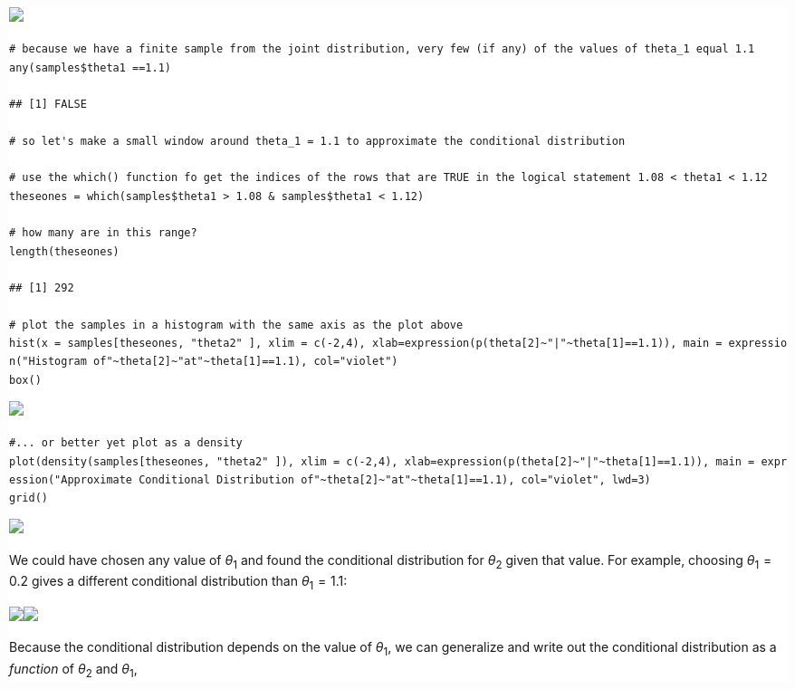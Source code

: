![](gibbs_class2_files/figure-markdown_strict/conditional-1.png)

    # because we have a finite sample from the joint distribution, very few (if any) of the values of theta_1 equal 1.1
    any(samples$theta1 ==1.1)

    ## [1] FALSE

    # so let's make a small window around theta_1 = 1.1 to approximate the conditional distribution

    # use the which() function fo get the indices of the rows that are TRUE in the logical statement 1.08 < theta1 < 1.12
    theseones = which(samples$theta1 > 1.08 & samples$theta1 < 1.12)

    # how many are in this range? 
    length(theseones)

    ## [1] 292

    # plot the samples in a histogram with the same axis as the plot above
    hist(x = samples[theseones, "theta2" ], xlim = c(-2,4), xlab=expression(p(theta[2]~"|"~theta[1]==1.1)), main = expression("Histogram of"~theta[2]~"at"~theta[1]==1.1), col="violet")
    box()

![](gibbs_class2_files/figure-markdown_strict/conditional-2.png)

    #... or better yet plot as a density
    plot(density(samples[theseones, "theta2" ]), xlim = c(-2,4), xlab=expression(p(theta[2]~"|"~theta[1]==1.1)), main = expression("Approximate Conditional Distribution of"~theta[2]~"at"~theta[1]==1.1), col="violet", lwd=3)
    grid()

![](gibbs_class2_files/figure-markdown_strict/conditional-3.png)

We could have chosen any value of *θ*<sub>1</sub> and found the
conditional distribution for *θ*<sub>2</sub> given that value. For
example, choosing *θ*<sub>1</sub> = 0.2 gives a different conditional
distribution than *θ*<sub>1</sub> = 1.1:

![](gibbs_class2_files/figure-markdown_strict/anotherexample-1.png)![](gibbs_class2_files/figure-markdown_strict/anotherexample-2.png)

Because the conditional distribution depends on the value of
*θ*<sub>1</sub>, we can generalize and write out the conditional
distribution as a *function* of *θ*<sub>2</sub> and *θ*<sub>1</sub>,
